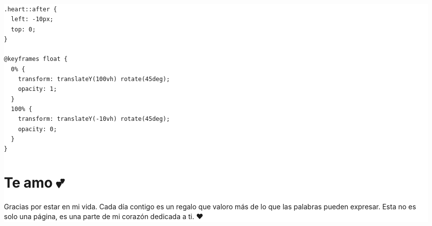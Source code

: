     .heart::after {
      left: -10px;
      top: 0;
    }

    @keyframes float {
      0% {
        transform: translateY(100vh) rotate(45deg);
        opacity: 1;
      }
      100% {
        transform: translateY(-10vh) rotate(45deg);
        opacity: 0;
      }
    }
  </style>
</head>
<body>
  <div>
    <h1>Te amo 💕</h1>
    <p>
      Gracias por estar en mi vida. Cada día contigo es un regalo que valoro más de lo que las palabras pueden expresar.
      Esta no es solo una página, es una parte de mi corazón dedicada a ti. ❤️
    </p>
  </div>

  <script>
    // Crear corazones flotantes
    const totalHearts = 30;
    for (let i = 0; i < totalHearts; i++) {
      let heart = document.createElement("div");
      heart.className = "heart";
      heart.style.left = Math.random() * 100 + "vw";
      heart.style.animationDuration = (5 + Math.random() * 5) + "s";
      heart.style.opacity = Math.random();
      heart.style.transform = `scale(${0.5 + Math.random() * 1}) rotate(45deg)`;
      document.body.appendChild(heart);
    }
  </script>
</body>
</html>
